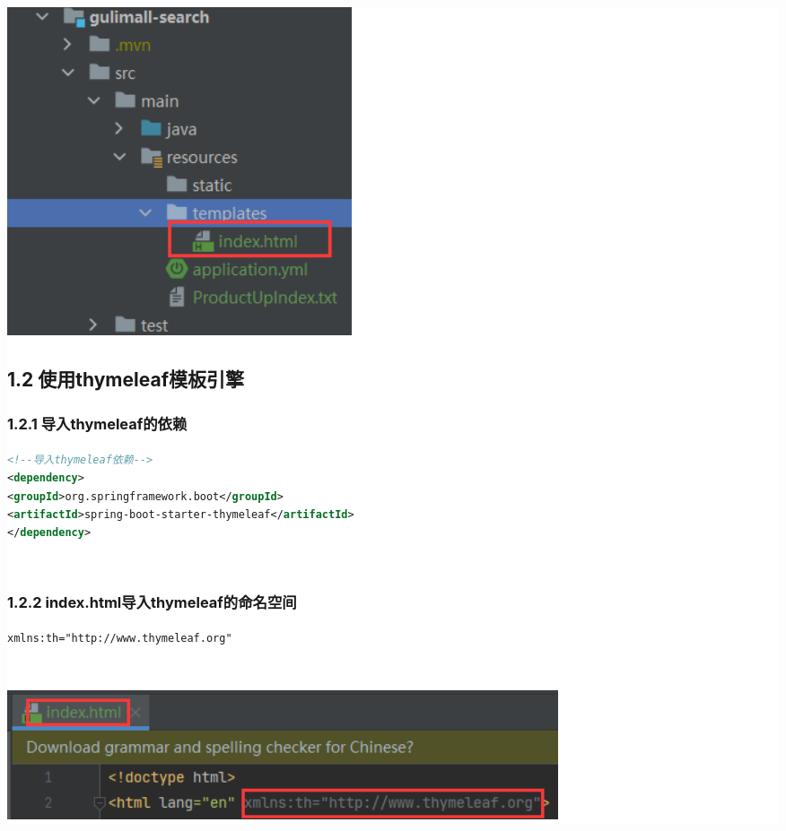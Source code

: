 

 ![img](谷粒商城笔记（13）——商城业务-检索服务.assets/37004b4ea1ce41369d95ee1d52be739b.png)![点击并拖拽以移动](data:image/gif;base64,R0lGODlhAQABAPABAP///wAAACH5BAEKAAAALAAAAAABAAEAAAICRAEAOw==)



## **1.2 使用thymeleaf模板引擎**

### **1.2.1 导入thymeleaf的依赖**

```XML
<!--导入thymeleaf依赖-->
<dependency>
<groupId>org.springframework.boot</groupId>
<artifactId>spring-boot-starter-thymeleaf</artifactId>
</dependency>
```

![点击并拖拽以移动](data:image/gif;base64,R0lGODlhAQABAPABAP///wAAACH5BAEKAAAALAAAAAABAAEAAAICRAEAOw==)

### **1.2.2 index.html导入thymeleaf的命名空间**

```XML
xmlns:th="http://www.thymeleaf.org"
```

![点击并拖拽以移动](data:image/gif;base64,R0lGODlhAQABAPABAP///wAAACH5BAEKAAAALAAAAAABAAEAAAICRAEAOw==)

![img](谷粒商城笔记（13）——商城业务-检索服务.assets/d02370b2660e466986690a4b41d5a6fc.png)![点击并拖拽以移动](data:image/gif;base64,R0lGODlhAQABAPABAP///wAAACH5BAEKAAAALAAAAAABAAEAAAICRAEAOw==)
